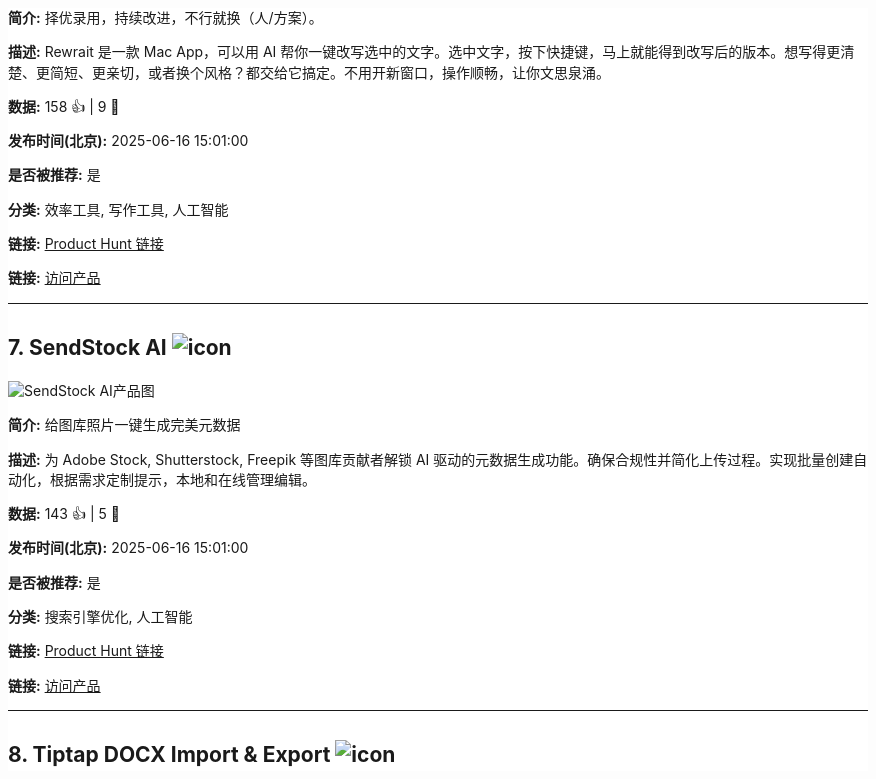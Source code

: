 **简介:** 择优录用，持续改进，不行就换（人/方案）。

**描述:** Rewrait 是一款 Mac App，可以用 AI 帮你一键改写选中的文字。选中文字，按下快捷键，马上就能得到改写后的版本。想写得更清楚、更简短、更亲切，或者换个风格？都交给它搞定。不用开新窗口，操作顺畅，让你文思泉涌。

**数据:** 158 👍 | 9 💬

**发布时间(北京):** 2025-06-16 15:01:00

**是否被推荐:** 是

**分类:** 效率工具, 写作工具, 人工智能

**链接:** [Product Hunt 链接](https://www.producthunt.com/posts/rewrait?utm_campaign=producthunt-api&utm_medium=api-v2&utm_source=Application%3A+producthunt-hots+%28ID%3A+183917%29)

**链接:** [访问产品](https://www.producthunt.com/r/ZRAKMQKSTAFQTY?utm_campaign=producthunt-api&utm_medium=api-v2&utm_source=Application%3A+producthunt-hots+%28ID%3A+183917%29)

</div>

---

<div class="product-card">

## 7. SendStock AI ![icon](https://ph-files.imgix.net/aca91096-3864-40c9-8d78-6024d7ed1f80.jpeg?auto=format&w=30)

![SendStock AI产品图](https://ph-files.imgix.net/324ce125-4831-4a45-b91c-a1a3669d5938.jpeg?auto=format&w=700)

**简介:** 给图库照片一键生成完美元数据

**描述:** 为 Adobe Stock, Shutterstock, Freepik 等图库贡献者解锁 AI 驱动的元数据生成功能。确保合规性并简化上传过程。实现批量创建自动化，根据需求定制提示，本地和在线管理编辑。

**数据:** 143 👍 | 5 💬

**发布时间(北京):** 2025-06-16 15:01:00

**是否被推荐:** 是

**分类:** 搜索引擎优化, 人工智能

**链接:** [Product Hunt 链接](https://www.producthunt.com/posts/sendstock-ai?utm_campaign=producthunt-api&utm_medium=api-v2&utm_source=Application%3A+producthunt-hots+%28ID%3A+183917%29)

**链接:** [访问产品](https://www.producthunt.com/r/Y2SACEPI3DGB5A?utm_campaign=producthunt-api&utm_medium=api-v2&utm_source=Application%3A+producthunt-hots+%28ID%3A+183917%29)

</div>

---

<div class="product-card">

## 8. Tiptap DOCX Import & Export ![icon](https://ph-files.imgix.net/6a207629-0ead-4a58-a19f-08202364b249.png?auto=format&w=30)
